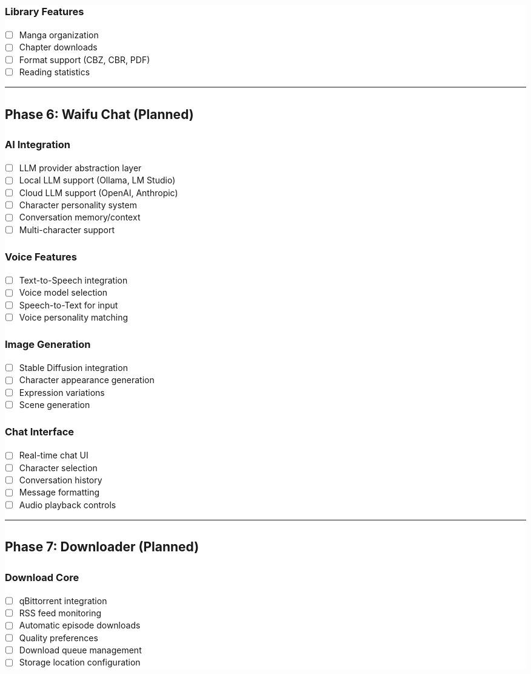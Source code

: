 ### Library Features
- [ ] Manga organization
- [ ] Chapter downloads
- [ ] Format support (CBZ, CBR, PDF)
- [ ] Reading statistics

---

## Phase 6: Waifu Chat (Planned)

### AI Integration
- [ ] LLM provider abstraction layer
- [ ] Local LLM support (Ollama, LM Studio)
- [ ] Cloud LLM support (OpenAI, Anthropic)
- [ ] Character personality system
- [ ] Conversation memory/context
- [ ] Multi-character support

### Voice Features
- [ ] Text-to-Speech integration
- [ ] Voice model selection
- [ ] Speech-to-Text for input
- [ ] Voice personality matching

### Image Generation
- [ ] Stable Diffusion integration
- [ ] Character appearance generation
- [ ] Expression variations
- [ ] Scene generation

### Chat Interface
- [ ] Real-time chat UI
- [ ] Character selection
- [ ] Conversation history
- [ ] Message formatting
- [ ] Audio playback controls

---

## Phase 7: Downloader (Planned)

### Download Core
- [ ] qBittorrent integration
- [ ] RSS feed monitoring
- [ ] Automatic episode downloads
- [ ] Quality preferences
- [ ] Download queue management
- [ ] Storage location configuration
